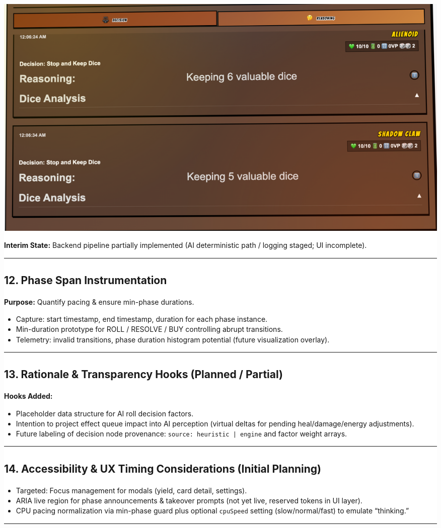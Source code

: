 <img src="../images/screenshots/king_of_tokyo_20250918_120803AM_tokyo_area_occupancy_yield.png" alt="Tokyo area showing occupancy and yield mechanics" />

**Interim State:** Backend pipeline partially implemented (AI deterministic path / logging staged; UI incomplete).

---
## 12. Phase Span Instrumentation
**Purpose:** Quantify pacing & ensure min-phase durations.
- Capture: start timestamp, end timestamp, duration for each phase instance.
- Min-duration prototype for ROLL / RESOLVE / BUY controlling abrupt transitions.
- Telemetry: invalid transitions, phase duration histogram potential (future visualization overlay).

---
## 13. Rationale & Transparency Hooks (Planned / Partial)
**Hooks Added:**
- Placeholder data structure for AI roll decision factors.
- Intention to project effect queue impact into AI perception (virtual deltas for pending heal/damage/energy adjustments).
- Future labeling of decision node provenance: `source: heuristic | engine` and factor weight arrays.

---
## 14. Accessibility & UX Timing Considerations (Initial Planning)
- Targeted: Focus management for modals (yield, card detail, settings).
- ARIA live region for phase announcements & takeover prompts (not yet live, reserved tokens in UI layer).
- CPU pacing normalization via min-phase guard plus optional `cpuSpeed` setting (slow/normal/fast) to emulate “thinking.”

---